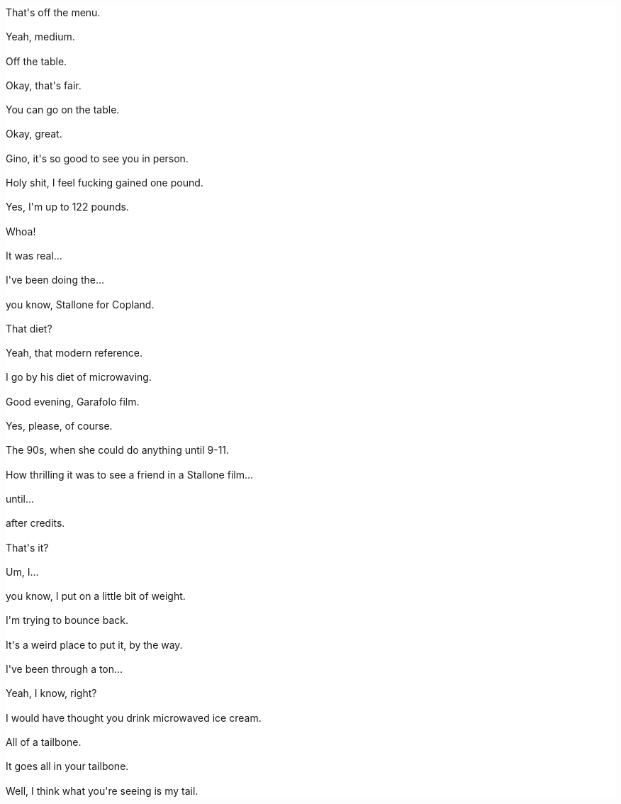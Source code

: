 That's off the menu.

Yeah, medium.

Off the table.

Okay, that's fair.

You can go on the table.

Okay, great.

Gino, it's so good to see you in person.

Holy shit, I feel fucking gained one pound.

Yes, I'm up to 122 pounds.

Whoa!

It was real...

I've been doing the...

you know, Stallone for Copland.

That diet?

Yeah, that modern reference.

I go by his diet of microwaving.

Good evening, Garafolo film.

Yes, please, of course.

The 90s, when she could do anything until 9-11.

How thrilling it was to see a friend in a Stallone film...

until...

after credits.

That's it?

Um, I...

you know, I put on a little bit of weight.

I'm trying to bounce back.

It's a weird place to put it, by the way.

I've been through a ton...

Yeah, I know, right?

I would have thought you drink microwaved ice cream.

All of a tailbone.

It goes all in your tailbone.

Well, I think what you're seeing is my tail.
